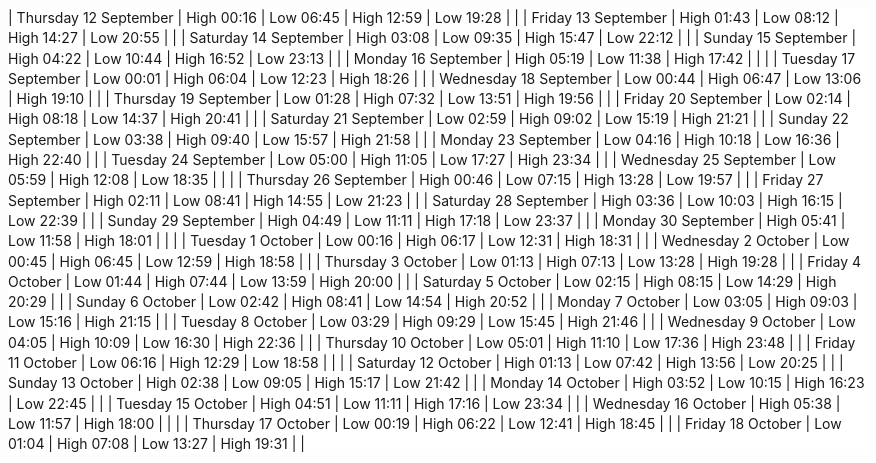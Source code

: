 | Thursday 12 September | High 00:16 | Low 06:45 | High 12:59 | Low 19:28 |  |
| Friday 13 September | High 01:43 | Low 08:12 | High 14:27 | Low 20:55 |  |
| Saturday 14 September | High 03:08 | Low 09:35 | High 15:47 | Low 22:12 |  |
| Sunday 15 September | High 04:22 | Low 10:44 | High 16:52 | Low 23:13 |  |
| Monday 16 September | High 05:19 | Low 11:38 | High 17:42 |  |  |
| Tuesday 17 September | Low 00:01 | High 06:04 | Low 12:23 | High 18:26 |  |
| Wednesday 18 September | Low 00:44 | High 06:47 | Low 13:06 | High 19:10 |  |
| Thursday 19 September | Low 01:28 | High 07:32 | Low 13:51 | High 19:56 |  |
| Friday 20 September | Low 02:14 | High 08:18 | Low 14:37 | High 20:41 |  |
| Saturday 21 September | Low 02:59 | High 09:02 | Low 15:19 | High 21:21 |  |
| Sunday 22 September | Low 03:38 | High 09:40 | Low 15:57 | High 21:58 |  |
| Monday 23 September | Low 04:16 | High 10:18 | Low 16:36 | High 22:40 |  |
| Tuesday 24 September | Low 05:00 | High 11:05 | Low 17:27 | High 23:34 |  |
| Wednesday 25 September | Low 05:59 | High 12:08 | Low 18:35 |  |  |
| Thursday 26 September | High 00:46 | Low 07:15 | High 13:28 | Low 19:57 |  |
| Friday 27 September | High 02:11 | Low 08:41 | High 14:55 | Low 21:23 |  |
| Saturday 28 September | High 03:36 | Low 10:03 | High 16:15 | Low 22:39 |  |
| Sunday 29 September | High 04:49 | Low 11:11 | High 17:18 | Low 23:37 |  |
| Monday 30 September | High 05:41 | Low 11:58 | High 18:01 |  |  |
| Tuesday 1 October | Low 00:16 | High 06:17 | Low 12:31 | High 18:31 |  |
| Wednesday 2 October | Low 00:45 | High 06:45 | Low 12:59 | High 18:58 |  |
| Thursday 3 October | Low 01:13 | High 07:13 | Low 13:28 | High 19:28 |  |
| Friday 4 October | Low 01:44 | High 07:44 | Low 13:59 | High 20:00 |  |
| Saturday 5 October | Low 02:15 | High 08:15 | Low 14:29 | High 20:29 |  |
| Sunday 6 October | Low 02:42 | High 08:41 | Low 14:54 | High 20:52 |  |
| Monday 7 October | Low 03:05 | High 09:03 | Low 15:16 | High 21:15 |  |
| Tuesday 8 October | Low 03:29 | High 09:29 | Low 15:45 | High 21:46 |  |
| Wednesday 9 October | Low 04:05 | High 10:09 | Low 16:30 | High 22:36 |  |
| Thursday 10 October | Low 05:01 | High 11:10 | Low 17:36 | High 23:48 |  |
| Friday 11 October | Low 06:16 | High 12:29 | Low 18:58 |  |  |
| Saturday 12 October | High 01:13 | Low 07:42 | High 13:56 | Low 20:25 |  |
| Sunday 13 October | High 02:38 | Low 09:05 | High 15:17 | Low 21:42 |  |
| Monday 14 October | High 03:52 | Low 10:15 | High 16:23 | Low 22:45 |  |
| Tuesday 15 October | High 04:51 | Low 11:11 | High 17:16 | Low 23:34 |  |
| Wednesday 16 October | High 05:38 | Low 11:57 | High 18:00 |  |  |
| Thursday 17 October | Low 00:19 | High 06:22 | Low 12:41 | High 18:45 |  |
| Friday 18 October | Low 01:04 | High 07:08 | Low 13:27 | High 19:31 |  |
